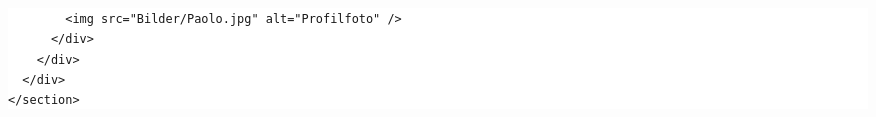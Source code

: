             <img src="Bilder/Paolo.jpg" alt="Profilfoto" />
          </div>
        </div>
      </div>
    </section>
  </main>
</body>
</html>
<!DOCTYPE html>
<html lang="de">
<head>
  <meta charset="UTF-8" />